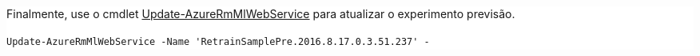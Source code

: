 Finalmente, use o cmdlet [Update-AzureRmMlWebService](https://msdn.microsoft.com/library/azure/mt767922.aspx) para atualizar o experimento previsão.

    Update-AzureRmMlWebService -Name 'RetrainSamplePre.2016.8.17.0.3.51.237' -

[1]: ./media/machine-learning-retrain-existing-arm-web-service/machine-learning-retrain-models-consume-page.png
[4]: ./media/machine-learning-retrain-existing-arm-web-service/machine-learning-retrain-models-programmatically-IMAGE04.png
[6]: ./media/machine-learning-retrain-existing-arm-web-service/machine-learning-retrain-models-programmatically-IMAGE06.png


[train-model]: https://msdn.microsoft.com/library/azure/5cc7053e-aa30-450d-96c0-dae4be720977/
